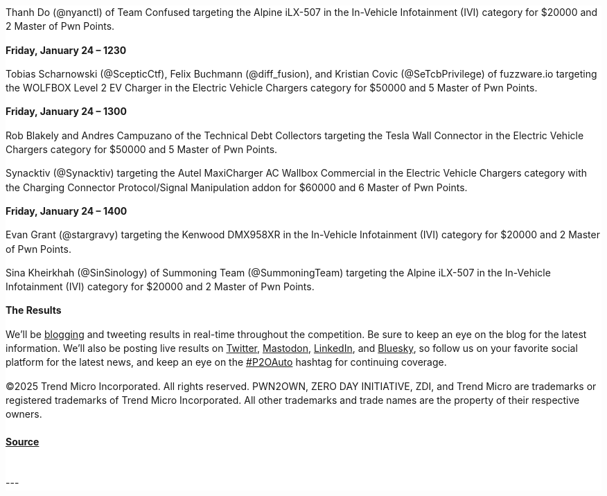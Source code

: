Thanh Do (@nyanctl) of Team Confused targeting the Alpine iLX-507 in the In-Vehicle Infotainment (IVI) category for $20000 and 2 Master of Pwn Points. 

**Friday, January 24 – 1230** 

Tobias Scharnowski (@ScepticCtf), Felix Buchmann (@diff\_fusion), and Kristian Covic (@SeTcbPrivilege) of fuzzware.io targeting the WOLFBOX Level 2 EV Charger in the Electric Vehicle Chargers category for $50000 and 5 Master of Pwn Points. 

**Friday, January 24 – 1300** 

Rob Blakely and Andres Campuzano of the Technical Debt Collectors targeting the Tesla Wall Connector in the Electric Vehicle Chargers category for $50000 and 5 Master of Pwn Points. 

Synacktiv (@Synacktiv) targeting the Autel MaxiCharger AC Wallbox Commercial in the Electric Vehicle Chargers category with the Charging Connector Protocol/Signal Manipulation addon for $60000 and 6 Master of Pwn Points. 

**Friday, January 24 – 1400** 

Evan Grant (@stargravy) targeting the Kenwood DMX958XR in the In-Vehicle Infotainment (IVI) category for $20000 and 2 Master of Pwn Points. 

Sina Kheirkhah (@SinSinology) of Summoning Team (@SummoningTeam) targeting the Alpine iLX-507 in the In-Vehicle Infotainment (IVI) category for $20000 and 2 Master of Pwn Points.

**The Results**

We’ll be [blogging](https://www.zerodayinitiative.com/blog) and tweeting results in real-time throughout the competition. Be sure to keep an eye on the blog for the latest information. We’ll also be posting live results on [Twitter](https://www.twitter.com/thezdi), [Mastodon](https://infosec.exchange/@thezdi), [LinkedIn](https://www.linkedin.com/company/zerodayinitiative), and [Bluesky](https://bsky.app/profile/thezdi.bsky.social), so follow us on your favorite social platform for the latest news, and keep an eye on the [#P2OAuto](https://twitter.com/search?q=%23p2oauto) hashtag for continuing coverage.

  
  
  

©2025 Trend Micro Incorporated. All rights reserved. PWN2OWN, ZERO DAY INITIATIVE, ZDI, and Trend Micro are trademarks or registered trademarks of Trend Micro Incorporated. All other trademarks and trade names are the property of their respective owners.

#### [Source](https://www.thezdi.com/blog/2025/1/21/pwn2own-automotive-2025-the-full-schedule)

<br/>
---
